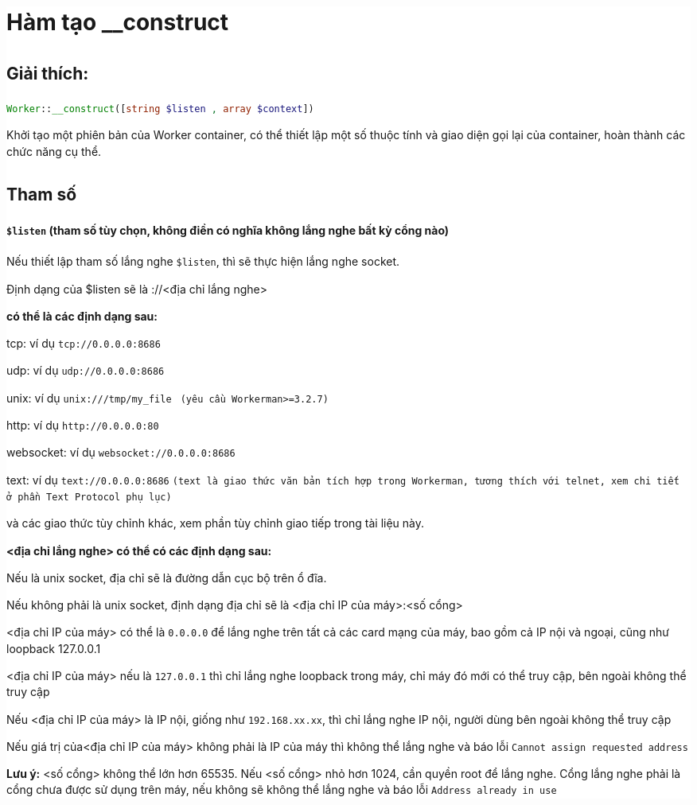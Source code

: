 # Hàm tạo __construct

## Giải thích:
```php
Worker::__construct([string $listen , array $context])
```

Khởi tạo một phiên bản của Worker container, có thể thiết lập một số thuộc tính và giao diện gọi lại của container, hoàn thành các chức năng cụ thể.

## Tham số
#### **``` $listen ```** (tham số tùy chọn, không điền có nghĩa không lắng nghe bất kỳ cổng nào)

Nếu thiết lập tham số lắng nghe ```$listen```, thì sẽ thực hiện lắng nghe socket.

Định dạng của $listen sẽ là <protocol>://<địa chỉ lắng nghe>

**<protocol> có thể là các định dạng sau:**

tcp: ví dụ ```tcp://0.0.0.0:8686```

udp: ví dụ ```udp://0.0.0.0:8686```

unix: ví dụ ```unix:///tmp/my_file ``` ```(yêu cầu Workerman>=3.2.7)```

http: ví dụ ```http://0.0.0.0:80```

websocket: ví dụ ```websocket://0.0.0.0:8686```

text: ví dụ ```text://0.0.0.0:8686``` ```(text là giao thức văn bản tích hợp trong Workerman, tương thích với telnet, xem chi tiết ở phần Text Protocol phụ lục)```

và các giao thức tùy chỉnh khác, xem phần tùy chỉnh giao tiếp trong tài liệu này.

**<địa chỉ lắng nghe> có thể có các định dạng sau:**

Nếu là unix socket, địa chỉ sẽ là đường dẫn cục bộ trên ổ đĩa.

Nếu không phải là unix socket, định dạng địa chỉ sẽ là <địa chỉ IP của máy>:<số cổng>

<địa chỉ IP của máy> có thể là ```0.0.0.0``` để lắng nghe trên tất cả các card mạng của máy, bao gồm cả IP nội và ngoại, cũng như loopback 127.0.0.1

<địa chỉ IP của máy> nếu là ```127.0.0.1``` thì chỉ lắng nghe loopback trong máy, chỉ máy đó mới có thể truy cập, bên ngoài không thể truy cập

Nếu <địa chỉ IP của máy> là IP nội, giống như ```192.168.xx.xx```, thì chỉ lắng nghe IP nội, người dùng bên ngoài không thể truy cập

Nếu giá trị của<địa chỉ IP của máy> không phải là IP của máy thì không thể lắng nghe và báo lỗi ```Cannot assign requested address```

**Lưu ý:** <số cổng> không thể lớn hơn 65535. Nếu <số cổng> nhỏ hơn 1024, cần quyền root để lắng nghe. Cổng lắng nghe phải là cổng chưa được sử dụng trên máy, nếu không sẽ không thể lắng nghe và báo lỗi ```Address already in use```
